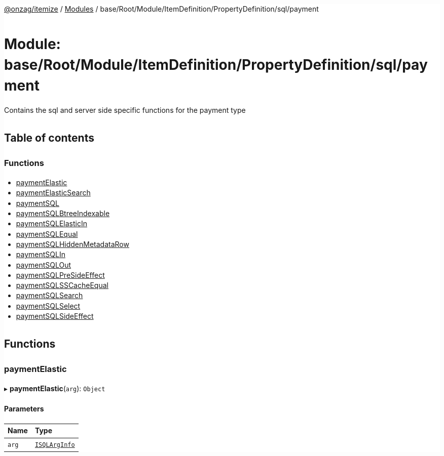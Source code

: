 [@onzag/itemize](../README.md) / [Modules](../modules.md) / base/Root/Module/ItemDefinition/PropertyDefinition/sql/payment

# Module: base/Root/Module/ItemDefinition/PropertyDefinition/sql/payment

Contains the sql and server side specific functions for the payment type

## Table of contents

### Functions

- [paymentElastic](base_Root_Module_ItemDefinition_PropertyDefinition_sql_payment.md#paymentelastic)
- [paymentElasticSearch](base_Root_Module_ItemDefinition_PropertyDefinition_sql_payment.md#paymentelasticsearch)
- [paymentSQL](base_Root_Module_ItemDefinition_PropertyDefinition_sql_payment.md#paymentsql)
- [paymentSQLBtreeIndexable](base_Root_Module_ItemDefinition_PropertyDefinition_sql_payment.md#paymentsqlbtreeindexable)
- [paymentSQLElasticIn](base_Root_Module_ItemDefinition_PropertyDefinition_sql_payment.md#paymentsqlelasticin)
- [paymentSQLEqual](base_Root_Module_ItemDefinition_PropertyDefinition_sql_payment.md#paymentsqlequal)
- [paymentSQLHiddenMetadataRow](base_Root_Module_ItemDefinition_PropertyDefinition_sql_payment.md#paymentsqlhiddenmetadatarow)
- [paymentSQLIn](base_Root_Module_ItemDefinition_PropertyDefinition_sql_payment.md#paymentsqlin)
- [paymentSQLOut](base_Root_Module_ItemDefinition_PropertyDefinition_sql_payment.md#paymentsqlout)
- [paymentSQLPreSideEffect](base_Root_Module_ItemDefinition_PropertyDefinition_sql_payment.md#paymentsqlpresideeffect)
- [paymentSQLSSCacheEqual](base_Root_Module_ItemDefinition_PropertyDefinition_sql_payment.md#paymentsqlsscacheequal)
- [paymentSQLSearch](base_Root_Module_ItemDefinition_PropertyDefinition_sql_payment.md#paymentsqlsearch)
- [paymentSQLSelect](base_Root_Module_ItemDefinition_PropertyDefinition_sql_payment.md#paymentsqlselect)
- [paymentSQLSideEffect](base_Root_Module_ItemDefinition_PropertyDefinition_sql_payment.md#paymentsqlsideeffect)

## Functions

### paymentElastic

▸ **paymentElastic**(`arg`): `Object`

#### Parameters

| Name | Type |
| :------ | :------ |
| `arg` | [`ISQLArgInfo`](../interfaces/base_Root_Module_ItemDefinition_PropertyDefinition_types.ISQLArgInfo.md) |
